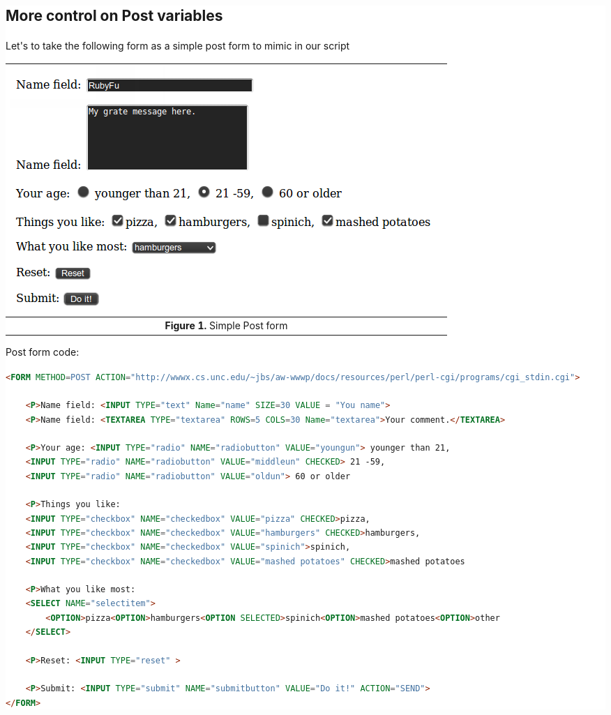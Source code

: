 
## More control on Post variables
Let's to take the following form as a simple post form to mimic in our script

| ![PostForm](../images/module04/webfu__post_form1.png) |
|:---------------:|
| **Figure 1.** Simple Post form |

Post form code:
```html
<FORM METHOD=POST ACTION="http://wwwx.cs.unc.edu/~jbs/aw-wwwp/docs/resources/perl/perl-cgi/programs/cgi_stdin.cgi">

    <P>Name field: <INPUT TYPE="text" Name="name" SIZE=30 VALUE = "You name">
    <P>Name field: <TEXTAREA TYPE="textarea" ROWS=5 COLS=30 Name="textarea">Your comment.</TEXTAREA>

    <P>Your age: <INPUT TYPE="radio" NAME="radiobutton" VALUE="youngun"> younger than 21,
    <INPUT TYPE="radio" NAME="radiobutton" VALUE="middleun" CHECKED> 21 -59,
    <INPUT TYPE="radio" NAME="radiobutton" VALUE="oldun"> 60 or older

    <P>Things you like:
    <INPUT TYPE="checkbox" NAME="checkedbox" VALUE="pizza" CHECKED>pizza,
    <INPUT TYPE="checkbox" NAME="checkedbox" VALUE="hamburgers" CHECKED>hamburgers,
    <INPUT TYPE="checkbox" NAME="checkedbox" VALUE="spinich">spinich,
    <INPUT TYPE="checkbox" NAME="checkedbox" VALUE="mashed potatoes" CHECKED>mashed potatoes

    <P>What you like most:
    <SELECT NAME="selectitem">
        <OPTION>pizza<OPTION>hamburgers<OPTION SELECTED>spinich<OPTION>mashed potatoes<OPTION>other
    </SELECT>

    <P>Reset: <INPUT TYPE="reset" >

    <P>Submit: <INPUT TYPE="submit" NAME="submitbutton" VALUE="Do it!" ACTION="SEND">
</FORM>

```
